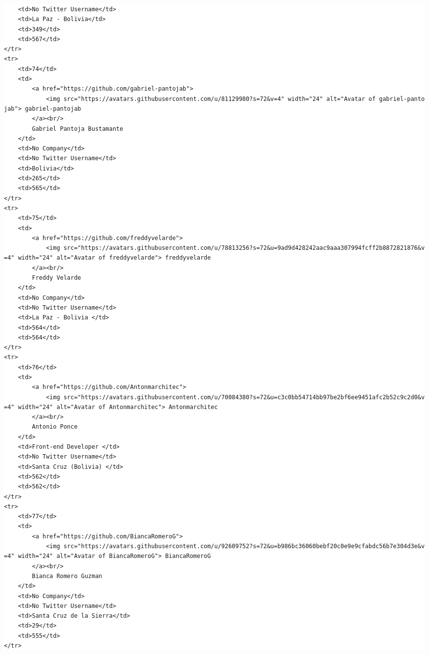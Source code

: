 		<td>No Twitter Username</td>
		<td>La Paz - Bolivia</td>
		<td>349</td>
		<td>567</td>
	</tr>
	<tr>
		<td>74</td>
		<td>
			<a href="https://github.com/gabriel-pantojab">
				<img src="https://avatars.githubusercontent.com/u/81129980?s=72&v=4" width="24" alt="Avatar of gabriel-pantojab"> gabriel-pantojab
			</a><br/>
			Gabriel Pantoja Bustamante
		</td>
		<td>No Company</td>
		<td>No Twitter Username</td>
		<td>Bolivia</td>
		<td>265</td>
		<td>565</td>
	</tr>
	<tr>
		<td>75</td>
		<td>
			<a href="https://github.com/freddyvelarde">
				<img src="https://avatars.githubusercontent.com/u/78813256?s=72&u=9ad9d428242aac9aaa307994fcff2b8872821876&v=4" width="24" alt="Avatar of freddyvelarde"> freddyvelarde
			</a><br/>
			Freddy Velarde
		</td>
		<td>No Company</td>
		<td>No Twitter Username</td>
		<td>La Paz - Bolivia </td>
		<td>564</td>
		<td>564</td>
	</tr>
	<tr>
		<td>76</td>
		<td>
			<a href="https://github.com/Antonmarchitec">
				<img src="https://avatars.githubusercontent.com/u/70084380?s=72&u=c3c0bb54714bb97be2bf6ee9451afc2b52c9c2d0&v=4" width="24" alt="Avatar of Antonmarchitec"> Antonmarchitec
			</a><br/>
			Antonio Ponce
		</td>
		<td>Front-end Developer </td>
		<td>No Twitter Username</td>
		<td>Santa Cruz (Bolivia) </td>
		<td>562</td>
		<td>562</td>
	</tr>
	<tr>
		<td>77</td>
		<td>
			<a href="https://github.com/BiancaRomeroG">
				<img src="https://avatars.githubusercontent.com/u/92609752?s=72&u=b986bc36060bebf20c0e9e9cfabdc56b7e304d3e&v=4" width="24" alt="Avatar of BiancaRomeroG"> BiancaRomeroG
			</a><br/>
			Bianca Romero Guzman
		</td>
		<td>No Company</td>
		<td>No Twitter Username</td>
		<td>Santa Cruz de la Sierra</td>
		<td>29</td>
		<td>555</td>
	</tr>